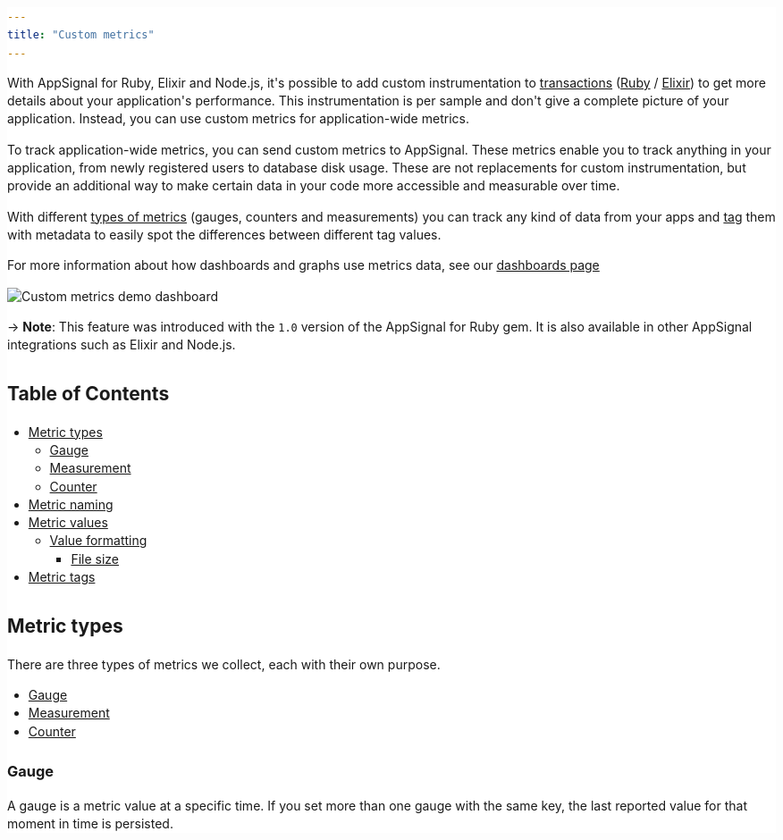 ```yaml
---
title: "Custom metrics"
---
```


With AppSignal for Ruby, Elixir and Node.js, it's possible to add custom instrumentation to [transactions](/appsignal/terminology.html#transactions) ([Ruby](/ruby/instrumentation/index.html) / [Elixir](/elixir/instrumentation/index.html)) to get more details about your application's performance. This instrumentation is per sample and don't give a complete picture of your application. Instead, you can use custom metrics for application-wide metrics.

To track application-wide metrics, you can send custom metrics to AppSignal. These metrics enable you to track anything in your application, from newly registered users to database disk usage. These are not replacements for custom instrumentation, but provide an additional way to make certain data in your code more accessible and measurable over time.

With different [types of metrics](#metric-types) (gauges, counters and measurements) you can track any kind of data from your apps and [tag](#metric-tags) them with metadata to easily spot the differences between different tag values.

For more information about how dashboards and graphs use metrics data, see our [dashboards page](/metrics/custom-metrics/dashboards.html)

![Custom metrics demo dashboard](/assets/images/screenshots/custom_metrics_dashboard.png)

-> **Note**: This feature was introduced with the `1.0` version of the AppSignal for Ruby gem. It is also available in other AppSignal integrations such as Elixir and Node.js.

## Table of Contents

- [Metric types](#metric-types)
  - [Gauge](#gauge)
  - [Measurement](#measurement)
  - [Counter](#counter)
- [Metric naming](#metric-naming)
- [Metric values](#metric-values)
    - [Value formatting](#metric-values-value-formatting)
        - [File size](#metric-values-file-size)
- [Metric tags](#metric-tags)

## Metric types

There are three types of metrics we collect, each with their own purpose.

- [Gauge](#gauge)
- [Measurement](#measurement)
- [Counter](#counter)

### Gauge

A gauge is a metric value at a specific time. If you set more than one gauge with the same key, the last reported value for that moment in time is persisted.
